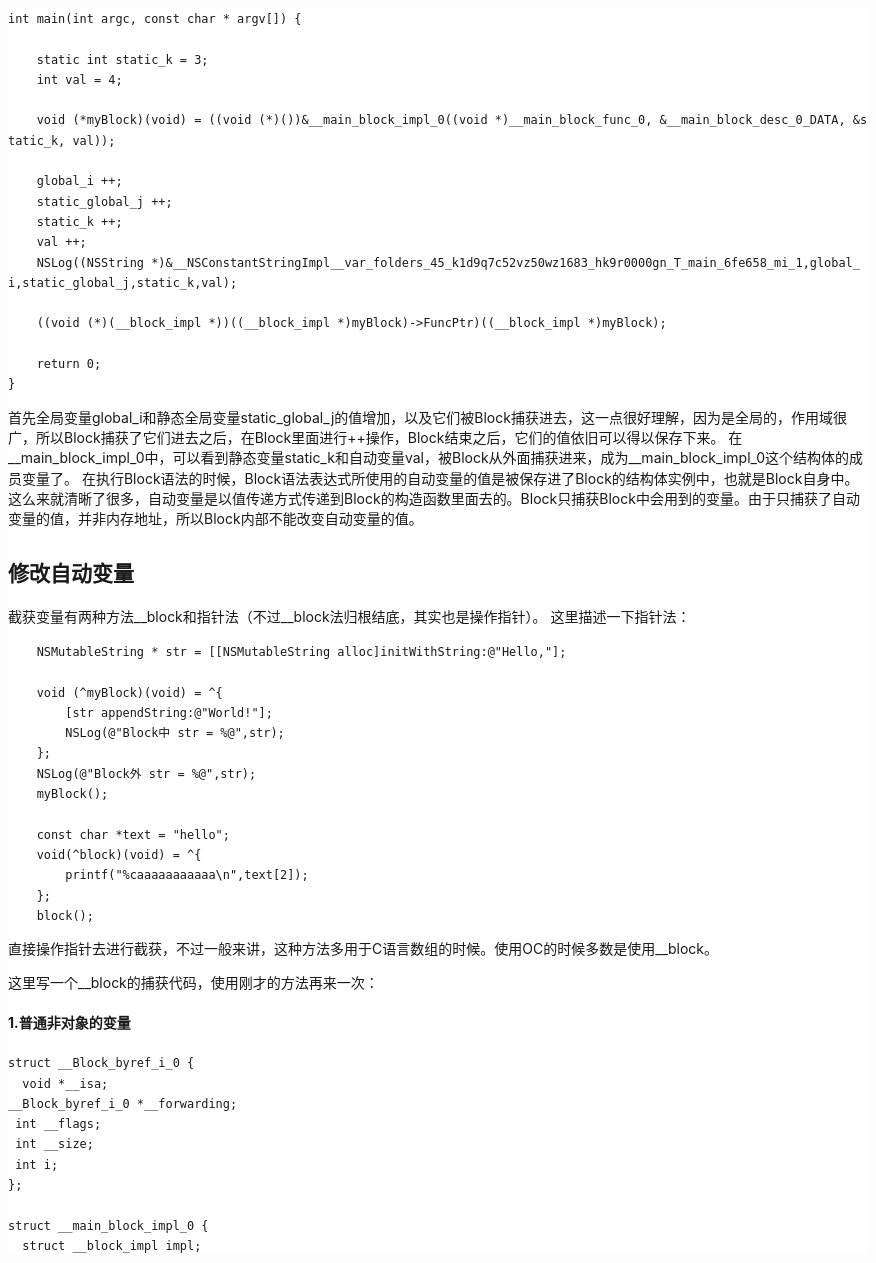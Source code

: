 ```
int main(int argc, const char * argv[]) {

    static int static_k = 3;
    int val = 4;

    void (*myBlock)(void) = ((void (*)())&__main_block_impl_0((void *)__main_block_func_0, &__main_block_desc_0_DATA, &static_k, val));

    global_i ++;
    static_global_j ++;
    static_k ++;
    val ++;
    NSLog((NSString *)&__NSConstantStringImpl__var_folders_45_k1d9q7c52vz50wz1683_hk9r0000gn_T_main_6fe658_mi_1,global_i,static_global_j,static_k,val);

    ((void (*)(__block_impl *))((__block_impl *)myBlock)->FuncPtr)((__block_impl *)myBlock);

    return 0;
}

```
首先全局变量global_i和静态全局变量static_global_j的值增加，以及它们被Block捕获进去，这一点很好理解，因为是全局的，作用域很广，所以Block捕获了它们进去之后，在Block里面进行++操作，Block结束之后，它们的值依旧可以得以保存下来。
在__main_block_impl_0中，可以看到静态变量static_k和自动变量val，被Block从外面捕获进来，成为__main_block_impl_0这个结构体的成员变量了。
在执行Block语法的时候，Block语法表达式所使用的自动变量的值是被保存进了Block的结构体实例中，也就是Block自身中。
这么来就清晰了很多，自动变量是以值传递方式传递到Block的构造函数里面去的。Block只捕获Block中会用到的变量。由于只捕获了自动变量的值，并非内存地址，所以Block内部不能改变自动变量的值。


## 修改自动变量
截获变量有两种方法__block和指针法（不过__block法归根结底，其实也是操作指针）。
这里描述一下指针法：
```
    NSMutableString * str = [[NSMutableString alloc]initWithString:@"Hello,"];
    
    void (^myBlock)(void) = ^{
        [str appendString:@"World!"];
        NSLog(@"Block中 str = %@",str);
    };
    NSLog(@"Block外 str = %@",str);
    myBlock();
    
    const char *text = "hello";
    void(^block)(void) = ^{
        printf("%caaaaaaaaaaa\n",text[2]);
    };
    block();
```
直接操作指针去进行截获，不过一般来讲，这种方法多用于C语言数组的时候。使用OC的时候多数是使用__block。


这里写一个__block的捕获代码，使用刚才的方法再来一次：
#### 1.普通非对象的变量
```
struct __Block_byref_i_0 {
  void *__isa;
__Block_byref_i_0 *__forwarding;
 int __flags;
 int __size;
 int i;
};

struct __main_block_impl_0 {
  struct __block_impl impl;
```